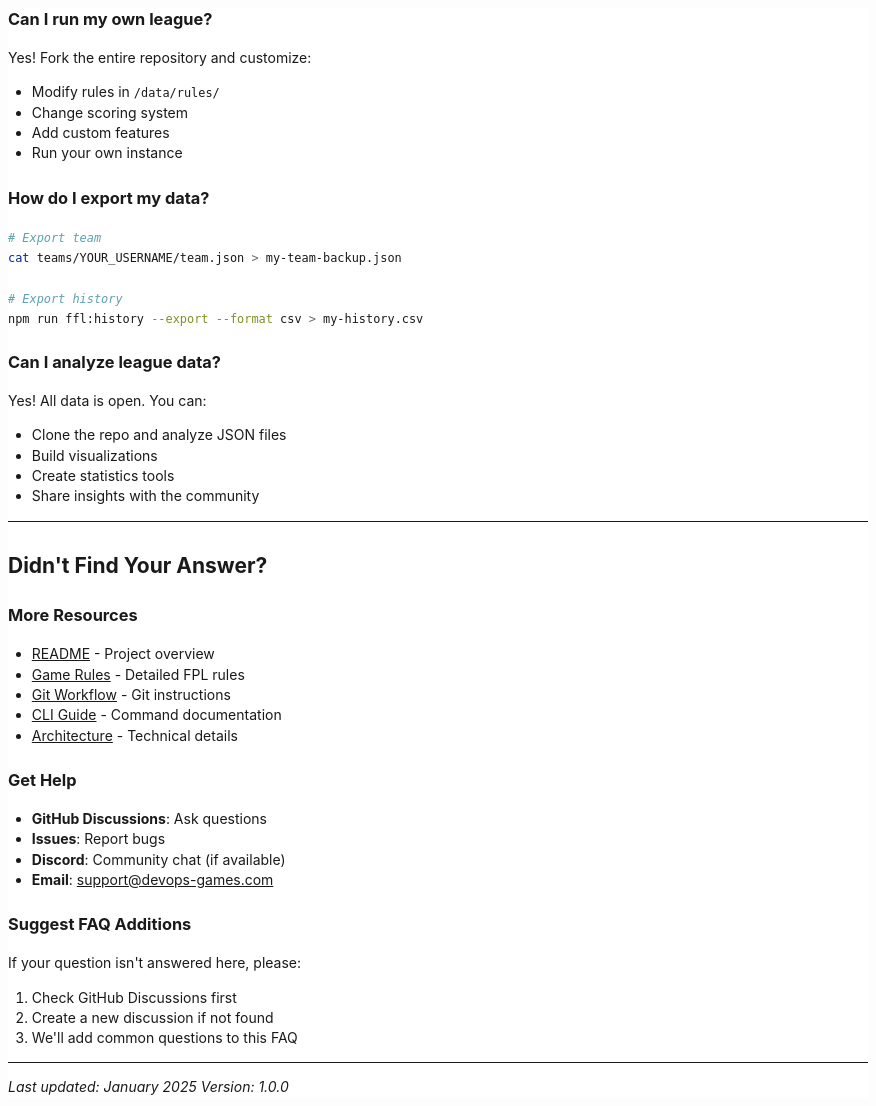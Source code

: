 ### Can I run my own league?
Yes! Fork the entire repository and customize:
- Modify rules in `/data/rules/`
- Change scoring system
- Add custom features
- Run your own instance

### How do I export my data?
```bash
# Export team
cat teams/YOUR_USERNAME/team.json > my-team-backup.json

# Export history
npm run ffl:history --export --format csv > my-history.csv
```

### Can I analyze league data?
Yes! All data is open. You can:
- Clone the repo and analyze JSON files
- Build visualizations
- Create statistics tools
- Share insights with the community

---

## Didn't Find Your Answer?

### More Resources
- [README](./README.md) - Project overview
- [Game Rules](./GAME_RULES.md) - Detailed FPL rules
- [Git Workflow](./GIT_WORKFLOW.md) - Git instructions
- [CLI Guide](./CLI_GUIDE.md) - Command documentation
- [Architecture](./ARCHITECTURE.md) - Technical details

### Get Help
- **GitHub Discussions**: Ask questions
- **Issues**: Report bugs
- **Discord**: Community chat (if available)
- **Email**: support@devops-games.com

### Suggest FAQ Additions
If your question isn't answered here, please:
1. Check GitHub Discussions first
2. Create a new discussion if not found
3. We'll add common questions to this FAQ

---

*Last updated: January 2025*
*Version: 1.0.0*